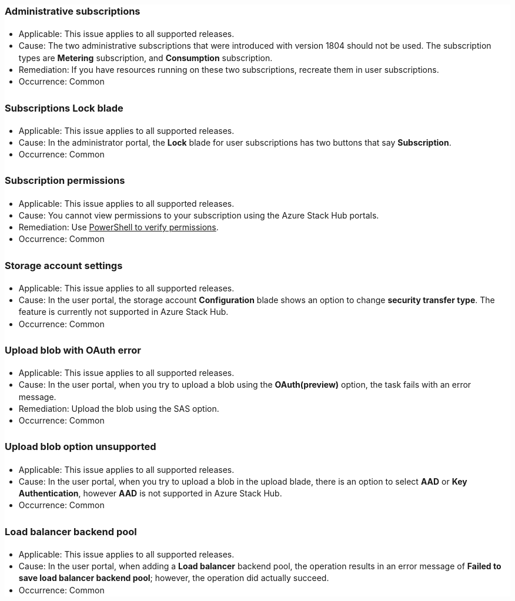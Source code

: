### Administrative subscriptions

- Applicable: This issue applies to all supported releases.
- Cause: The two administrative subscriptions that were introduced with version 1804 should not be used. The subscription types are **Metering** subscription, and **Consumption** subscription.
- Remediation: If you have resources running on these two subscriptions, recreate them in user subscriptions.
- Occurrence: Common

### Subscriptions Lock blade

- Applicable: This issue applies to all supported releases.
- Cause: In the administrator portal, the **Lock** blade for user subscriptions has two buttons that say **Subscription**.
- Occurrence: Common

### Subscription permissions

- Applicable: This issue applies to all supported releases.
- Cause: You cannot view permissions to your subscription using the Azure Stack Hub portals.
- Remediation: Use [PowerShell to verify permissions](/powershell/module/azurerm.resources/get-azurermroleassignment).
- Occurrence: Common

### Storage account settings

- Applicable: This issue applies to all supported releases.
- Cause: In the user portal, the storage account **Configuration** blade shows an option to change **security transfer type**. The feature is currently not supported in Azure Stack Hub.
- Occurrence: Common

### Upload blob with OAuth error

- Applicable: This issue applies to all supported releases.
- Cause: In the user portal, when you try to upload a blob using the **OAuth(preview)** option, the task fails with an error message.
- Remediation: Upload the blob using the SAS option.
- Occurrence: Common

### Upload blob option unsupported

- Applicable: This issue applies to all supported releases.
- Cause: In the user portal, when you try to upload a blob in the upload blade, there is an option to select **AAD** or **Key Authentication**, however **AAD** is not supported in Azure Stack Hub.
- Occurrence: Common

### Load balancer backend pool

- Applicable: This issue applies to all supported releases.
- Cause: In the user portal, when adding a **Load balancer** backend pool, the operation results in an error message of **Failed to save load balancer backend pool**; however, the operation did actually succeed.
- Occurrence: Common
